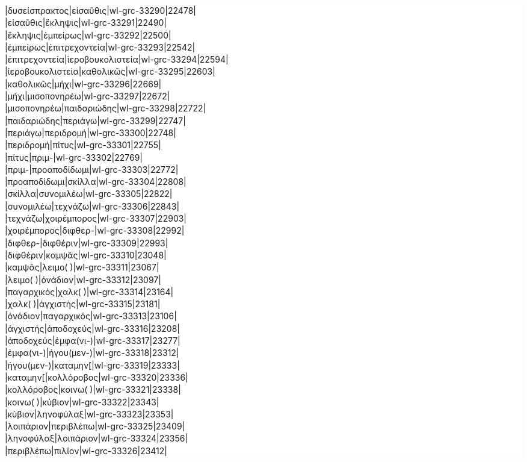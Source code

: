 |δυσείσπρακτος|εἰσαῦθις|wl-grc-33290|22478|                            
|εἰσαῦθις|ἔκληψις|wl-grc-33291|22490|                            
|ἔκληψις|ἐμπείρως|wl-grc-33292|22500|                            
|ἐμπείρως|ἐπιτρεχοντεία|wl-grc-33293|22542|                            
|ἐπιτρεχοντεία|ἱεροβουκολιστεία|wl-grc-33294|22594|                            
|ἱεροβουκολιστεία|καθολικῶς|wl-grc-33295|22603|                            
|καθολικῶς|μήχι|wl-grc-33296|22669|                            
|μήχι|μισοπονηρέω|wl-grc-33297|22672|                            
|μισοπονηρέω|παιδαριώδης|wl-grc-33298|22722|                            
|παιδαριώδης|περιάγω|wl-grc-33299|22747|                            
|περιάγω|περιδρομή|wl-grc-33300|22748|                            
|περιδρομή|πίτυς|wl-grc-33301|22755|                            
|πίτυς|πριμ-|wl-grc-33302|22769|                            
|πριμ-|προαποδίδωμι|wl-grc-33303|22772|                            
|προαποδίδωμι|σκίλλα|wl-grc-33304|22808|                            
|σκίλλα|συνομιλέω|wl-grc-33305|22822|                            
|συνομιλέω|τεχνάζω|wl-grc-33306|22843|                            
|τεχνάζω|χοιρέμπορος|wl-grc-33307|22903|                            
|χοιρέμπορος|διφθερ-|wl-grc-33308|22992|                            
|διφθερ-|διφθέριν|wl-grc-33309|22993|                            
|διφθέριν|καμψᾶς|wl-grc-33310|23048|                            
|καμψᾶς|λειμο( )|wl-grc-33311|23067|                            
|λειμο( )|ὀνάδιον|wl-grc-33312|23097|                            
|παγαρχικός|χαλκ( )|wl-grc-33314|23164|                            
|χαλκ( )|ἀγχιστής|wl-grc-33315|23181|                            
|ὀνάδιον|παγαρχικός|wl-grc-33313|23106|                            
|ἀγχιστής|ἀποδοχεύς|wl-grc-33316|23208|                            
|ἀποδοχεύς|ἐμφα(νι-)|wl-grc-33317|23277|                            
|ἐμφα(νι-)|ἡγου(μεν-)|wl-grc-33318|23312|                            
|ἡγου(μεν-)|καταμην[|wl-grc-33319|23333|                            
|καταμην[|κολλόροβος|wl-grc-33320|23336|                            
|κολλόροβος|κοινω( )|wl-grc-33321|23338|                            
|κοινω( )|κύβιον|wl-grc-33322|23343|                            
|κύβιον|ληνοφύλαξ|wl-grc-33323|23353|                            
|λοιπάριον|περιβλέπω|wl-grc-33325|23409|                            
|ληνοφύλαξ|λοιπάριον|wl-grc-33324|23356|                            
|περιβλέπω|πιλίον|wl-grc-33326|23412|                            